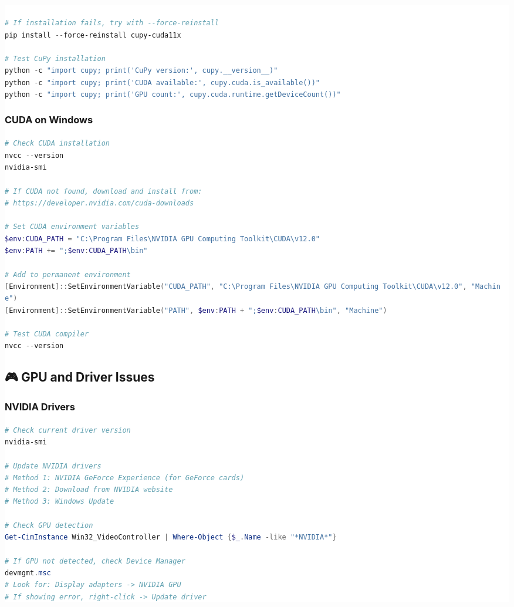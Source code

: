 ```powershell

# If installation fails, try with --force-reinstall
pip install --force-reinstall cupy-cuda11x

# Test CuPy installation
python -c "import cupy; print('CuPy version:', cupy.__version__)"
python -c "import cupy; print('CUDA available:', cupy.cuda.is_available())"
python -c "import cupy; print('GPU count:', cupy.cuda.runtime.getDeviceCount())"
```

### CUDA on Windows
```powershell
# Check CUDA installation
nvcc --version
nvidia-smi

# If CUDA not found, download and install from:
# https://developer.nvidia.com/cuda-downloads

# Set CUDA environment variables
$env:CUDA_PATH = "C:\Program Files\NVIDIA GPU Computing Toolkit\CUDA\v12.0"
$env:PATH += ";$env:CUDA_PATH\bin"

# Add to permanent environment
[Environment]::SetEnvironmentVariable("CUDA_PATH", "C:\Program Files\NVIDIA GPU Computing Toolkit\CUDA\v12.0", "Machine")
[Environment]::SetEnvironmentVariable("PATH", $env:PATH + ";$env:CUDA_PATH\bin", "Machine")

# Test CUDA compiler
nvcc --version
```

## 🎮 GPU and Driver Issues

### NVIDIA Drivers
```powershell
# Check current driver version
nvidia-smi

# Update NVIDIA drivers
# Method 1: NVIDIA GeForce Experience (for GeForce cards)
# Method 2: Download from NVIDIA website
# Method 3: Windows Update

# Check GPU detection
Get-CimInstance Win32_VideoController | Where-Object {$_.Name -like "*NVIDIA*"}

# If GPU not detected, check Device Manager
devmgmt.msc
# Look for: Display adapters -> NVIDIA GPU
# If showing error, right-click -> Update driver
```
